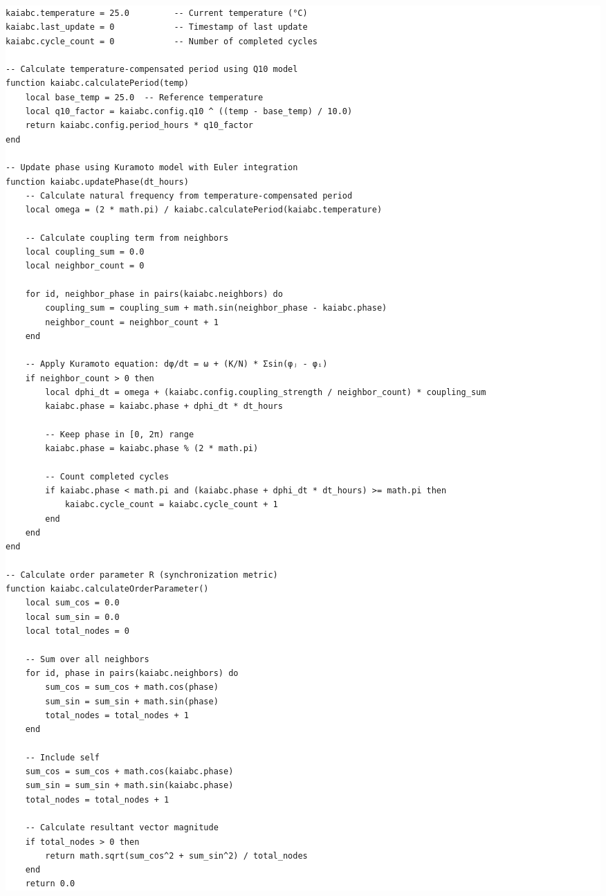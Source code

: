 ```
kaiabc.temperature = 25.0         -- Current temperature (°C)
kaiabc.last_update = 0            -- Timestamp of last update
kaiabc.cycle_count = 0            -- Number of completed cycles

-- Calculate temperature-compensated period using Q10 model
function kaiabc.calculatePeriod(temp)
    local base_temp = 25.0  -- Reference temperature
    local q10_factor = kaiabc.config.q10 ^ ((temp - base_temp) / 10.0)
    return kaiabc.config.period_hours * q10_factor
end

-- Update phase using Kuramoto model with Euler integration
function kaiabc.updatePhase(dt_hours)
    -- Calculate natural frequency from temperature-compensated period
    local omega = (2 * math.pi) / kaiabc.calculatePeriod(kaiabc.temperature)
    
    -- Calculate coupling term from neighbors
    local coupling_sum = 0.0
    local neighbor_count = 0
    
    for id, neighbor_phase in pairs(kaiabc.neighbors) do
        coupling_sum = coupling_sum + math.sin(neighbor_phase - kaiabc.phase)
        neighbor_count = neighbor_count + 1
    end
    
    -- Apply Kuramoto equation: dφ/dt = ω + (K/N) * Σsin(φⱼ - φᵢ)
    if neighbor_count > 0 then
        local dphi_dt = omega + (kaiabc.config.coupling_strength / neighbor_count) * coupling_sum
        kaiabc.phase = kaiabc.phase + dphi_dt * dt_hours
        
        -- Keep phase in [0, 2π) range
        kaiabc.phase = kaiabc.phase % (2 * math.pi)
        
        -- Count completed cycles
        if kaiabc.phase < math.pi and (kaiabc.phase + dphi_dt * dt_hours) >= math.pi then
            kaiabc.cycle_count = kaiabc.cycle_count + 1
        end
    end
end

-- Calculate order parameter R (synchronization metric)
function kaiabc.calculateOrderParameter()
    local sum_cos = 0.0
    local sum_sin = 0.0
    local total_nodes = 0
    
    -- Sum over all neighbors
    for id, phase in pairs(kaiabc.neighbors) do
        sum_cos = sum_cos + math.cos(phase)
        sum_sin = sum_sin + math.sin(phase)
        total_nodes = total_nodes + 1
    end
    
    -- Include self
    sum_cos = sum_cos + math.cos(kaiabc.phase)
    sum_sin = sum_sin + math.sin(kaiabc.phase)
    total_nodes = total_nodes + 1
    
    -- Calculate resultant vector magnitude
    if total_nodes > 0 then
        return math.sqrt(sum_cos^2 + sum_sin^2) / total_nodes
    end
    return 0.0
```